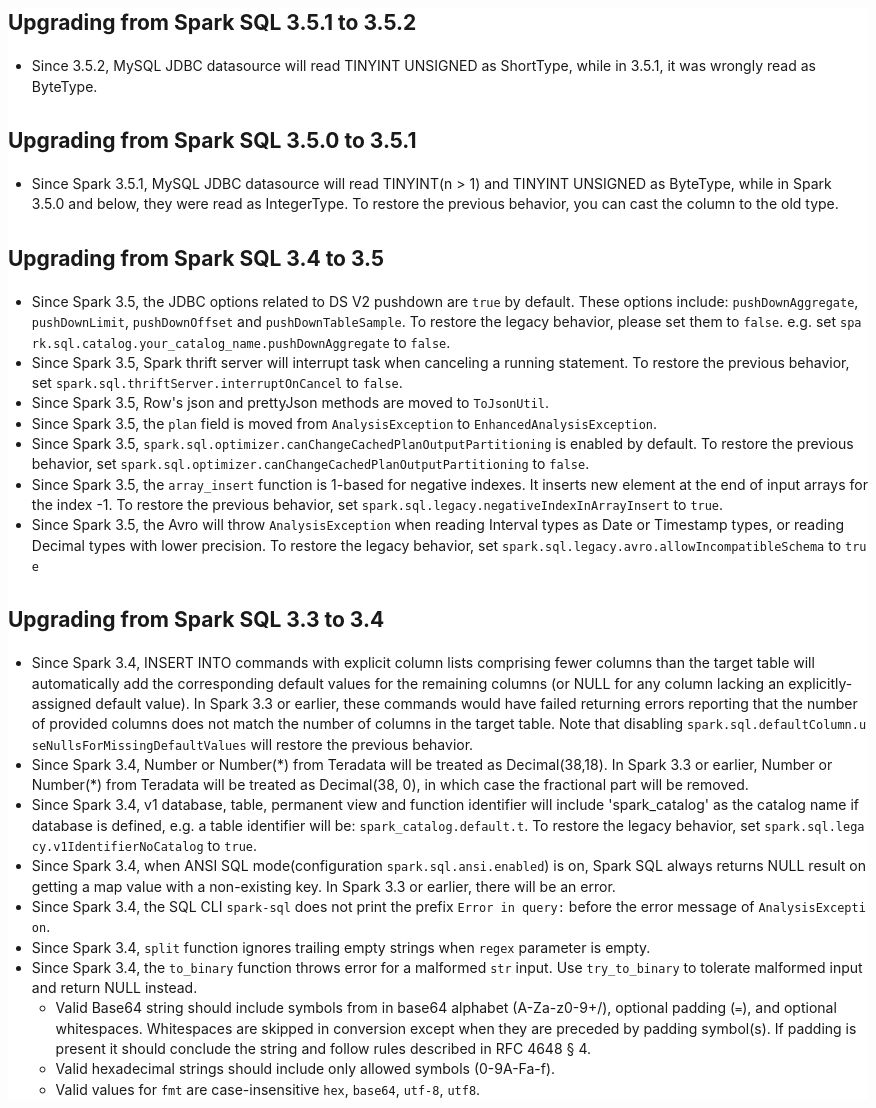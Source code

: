 ## Upgrading from Spark SQL 3.5.1 to 3.5.2

- Since 3.5.2, MySQL JDBC datasource will read TINYINT UNSIGNED as ShortType, while in 3.5.1, it was wrongly read as ByteType.

## Upgrading from Spark SQL 3.5.0 to 3.5.1

- Since Spark 3.5.1, MySQL JDBC datasource will read TINYINT(n > 1) and TINYINT UNSIGNED as ByteType, while in Spark 3.5.0 and below, they were read as IntegerType. To restore the previous behavior, you can cast the column to the old type.

## Upgrading from Spark SQL 3.4 to 3.5

- Since Spark 3.5, the JDBC options related to DS V2 pushdown are `true` by default. These options include: `pushDownAggregate`, `pushDownLimit`, `pushDownOffset` and `pushDownTableSample`. To restore the legacy behavior, please set them to `false`. e.g. set `spark.sql.catalog.your_catalog_name.pushDownAggregate` to `false`.
- Since Spark 3.5, Spark thrift server will interrupt task when canceling a running statement. To restore the previous behavior, set `spark.sql.thriftServer.interruptOnCancel` to `false`.
- Since Spark 3.5, Row's json and prettyJson methods are moved to `ToJsonUtil`.
- Since Spark 3.5, the `plan` field is moved from `AnalysisException` to `EnhancedAnalysisException`.
- Since Spark 3.5, `spark.sql.optimizer.canChangeCachedPlanOutputPartitioning` is enabled by default. To restore the previous behavior, set `spark.sql.optimizer.canChangeCachedPlanOutputPartitioning` to `false`.
- Since Spark 3.5, the `array_insert` function is 1-based for negative indexes. It inserts new element at the end of input arrays for the index -1. To restore the previous behavior, set `spark.sql.legacy.negativeIndexInArrayInsert` to `true`.
- Since Spark 3.5, the Avro will throw `AnalysisException` when reading Interval types as Date or Timestamp types, or reading Decimal types with lower precision. To restore the legacy behavior, set `spark.sql.legacy.avro.allowIncompatibleSchema` to `true`

## Upgrading from Spark SQL 3.3 to 3.4

  - Since Spark 3.4, INSERT INTO commands with explicit column lists comprising fewer columns than the target table will automatically add the corresponding default values for the remaining columns (or NULL for any column lacking an explicitly-assigned default value). In Spark 3.3 or earlier, these commands would have failed returning errors reporting that the number of provided columns does not match the number of columns in the target table. Note that disabling `spark.sql.defaultColumn.useNullsForMissingDefaultValues` will restore the previous behavior.
  - Since Spark 3.4, Number or Number(\*) from Teradata will be treated as Decimal(38,18). In Spark 3.3 or earlier, Number or Number(\*) from Teradata will be treated as Decimal(38, 0), in which case the fractional part will be removed.
  - Since Spark 3.4, v1 database, table, permanent view and function identifier will include 'spark_catalog' as the catalog name if database is defined, e.g. a table identifier will be: `spark_catalog.default.t`. To restore the legacy behavior, set `spark.sql.legacy.v1IdentifierNoCatalog` to `true`.
  - Since Spark 3.4, when ANSI SQL mode(configuration `spark.sql.ansi.enabled`) is on, Spark SQL always returns NULL result on getting a map value with a non-existing key. In Spark 3.3 or earlier, there will be an error.
  - Since Spark 3.4, the SQL CLI `spark-sql` does not print the prefix `Error in query:` before the error message of `AnalysisException`.
  - Since Spark 3.4, `split` function ignores trailing empty strings when `regex` parameter is empty.
  - Since Spark 3.4, the `to_binary` function throws error for a malformed `str` input. Use `try_to_binary` to tolerate malformed input and return NULL instead.
    - Valid Base64 string should include symbols from in base64 alphabet (A-Za-z0-9+/), optional padding (`=`), and optional whitespaces. Whitespaces are skipped in conversion except when they are preceded by padding symbol(s). If padding is present it should conclude the string and follow rules described in RFC 4648 § 4.
    - Valid hexadecimal strings should include only allowed symbols (0-9A-Fa-f).
    - Valid values for `fmt` are case-insensitive `hex`, `base64`, `utf-8`, `utf8`.